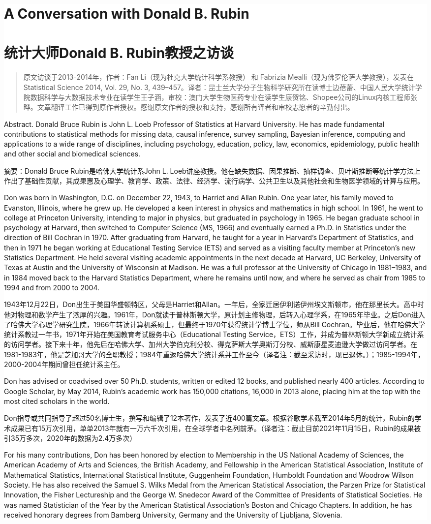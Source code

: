 # A Conversation with Donald B. Rubin
# 统计大师Donald B. Rubin教授之访谈

> 原文访谈于2013-2014年，作者：Fan Li（现为杜克大学统计科学系教授） 和 Fabrizia Mealli（现为佛罗伦萨大学教授），发表在Statistical Science 2014, Vol. 29, No. 3, 439–457。译者：昆士兰大学分子生物科学研究所在读博士边蓓蕾、中国人民大学统计学院数据科学与大数据技术专业在读学生王子涵，审校：澳门大学生物医药专业在读学生康贺铭、Shopee公司的Linux内核工程师张晔。文章翻译工作已得到原作者授权。感谢原文作者的授权和支持，感谢所有译者和审校志愿者的辛勤付出。


Abstract. Donald Bruce Rubin is John L. Loeb Professor of Statistics at Harvard University. He has made fundamental contributions to statistical methods for missing data, causal inference, survey sampling, Bayesian inference, computing and applications to a wide range of disciplines, including psychology, education, policy, law, economics, epidemiology, public health and other social and biomedical sciences.

摘要：Donald Bruce Rubin是哈佛大学统计系John L. Loeb讲座教授。他在缺失数据、因果推断、抽样调查、贝叶斯推断等统计学方法上作出了基础性贡献，其成果惠及心理学、教育学、政策、法律、经济学、流行病学、公共卫生以及其他社会和生物医学领域的计算与应用。

Don was born in Washington, D.C. on December 22, 1943, to Harriet and Allan Rubin. One year later, his family moved to Evanston, Illinois, where he grew up. He developed a keen interest in physics and mathematics in high school. In 1961, he went to college at Princeton University, intending to major in physics, but graduated in psychology in 1965. He began graduate school in psychology at Harvard, then switched to Computer Science (MS, 1966) and eventually earned a Ph.D. in Statistics under the direction of Bill Cochran in 1970. After graduating from Harvard, he taught for a year in Harvard’s Department of Statistics, and then in 1971 he began working at Educational Testing Service (ETS) and served as a visiting faculty member at Princeton’s new Statistics Department. He held several visiting academic appointments in the next decade at Harvard, UC Berkeley, University of Texas at Austin and the University of Wisconsin at Madison. He was a full professor at the University of Chicago in 1981–1983, and in 1984 moved back to the Harvard Statistics Department, where he remains until now, and where he served as chair from 1985 to 1994 and from 2000 to 2004.

1943年12月22日，Don出生于美国华盛顿特区，父母是Harriet和Allan。一年后，全家迁居伊利诺伊州埃文斯顿市，他在那里长大。高中时他对物理和数学产生了浓厚的兴趣。1961年，Don就读于普林斯顿大学，原计划主修物理，后转入心理学系，在1965年毕业。之后Don进入了哈佛大学心理学研究生院，1966年转读计算机系硕士，但最终于1970年获得统计学博士学位，师从Bill Cochran。毕业后，他在哈佛大学统计系教过一年书，1971年开始在美国教育考试服务中心（Educational Testing Service，ETS）工作，并成为普林斯顿大学新成立统计系的访问学者。接下来十年，他先后在哈佛大学、加州大学伯克利分校、得克萨斯大学奥斯汀分校、威斯康星麦迪逊大学做过访问学者。在1981-1983年，他是芝加哥大学的全职教授；1984年重返哈佛大学统计系并工作至今（译者注：截至采访时，现已退休。）；1985-1994年，2000-2004年期间曾担任统计系主任。

Don has advised or coadvised over 50 Ph.D. students, written or edited 12 books, and published nearly 400 articles. According to Google Scholar, by May 2014, Rubin’s academic work has 150,000 citations, 16,000 in 2013 alone, placing him at the top with the most cited scholars in the world.

Don指导或共同指导了超过50名博士生，撰写和编辑了12本著作，发表了近400篇文章。根据谷歌学术截至2014年5月的统计，Rubin的学术成果已有15万次引用，单单2013年就有一万六千次引用，在全球学者中名列前茅。（译者注：截止目前2021年11月15日，Rubin的成果被引35万多次，2020年的数据为2.4万多次）

For his many contributions, Don has been honored by election to Membership in the US National Academy of Sciences, the American Academy of Arts and Sciences, the British Academy, and Fellowship in the American Statistical Association, Institute of Mathematical Statistics, International Statistical Institute, Guggenheim Foundation, Humboldt Foundation and Woodrow Wilson Society. He has also received the Samuel S. Wilks Medal from the American Statistical Association, the Parzen Prize for Statistical Innovation, the Fisher Lectureship and the George W. Snedecor Award of the Committee of Presidents of Statistical Societies. He was named Statistician of the Year by the American Statistical Association’s Boston and Chicago Chapters. In addition, he has received honorary degrees from Bamberg University, Germany and the University of Ljubljana, Slovenia.
